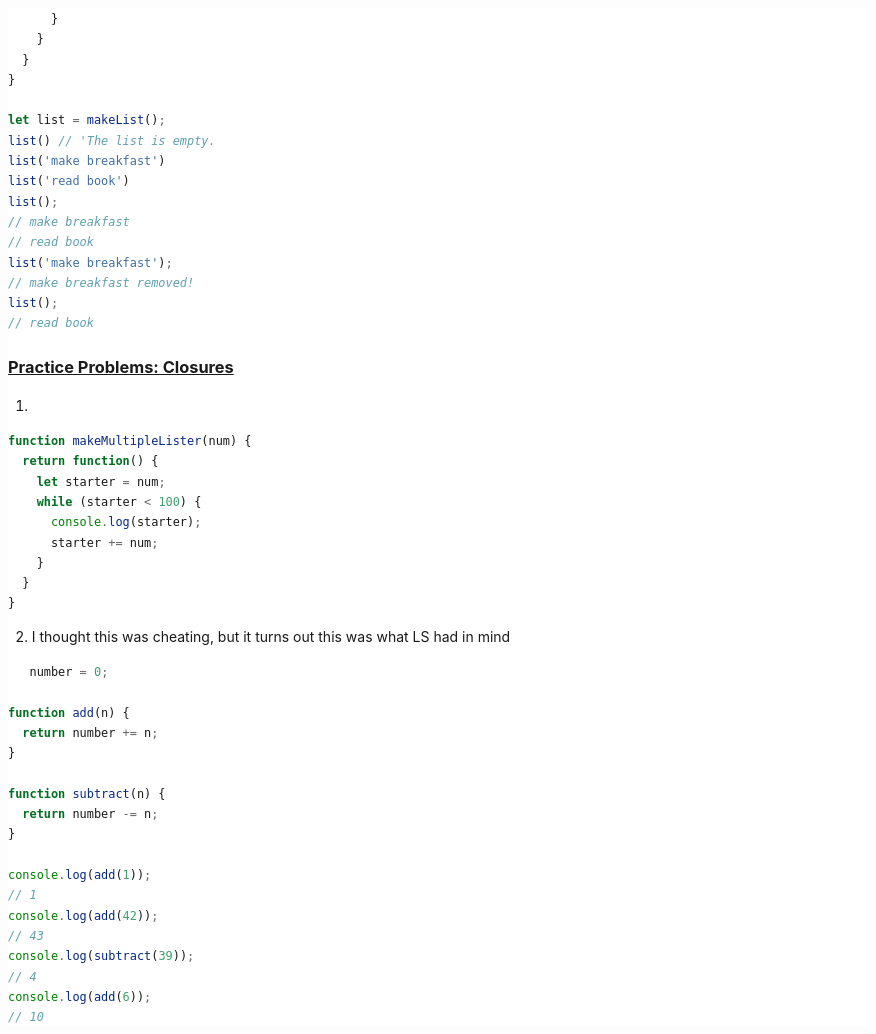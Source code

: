```javascript
      }
    }
  }
}

let list = makeList();
list() // 'The list is empty.
list('make breakfast')
list('read book')
list();
// make breakfast
// read book
list('make breakfast');
// make breakfast removed!
list();
// read book
```

### [Practice Problems: Closures	](https://launchschool.com/lessons/0b371359/assignments/5271e93c)

1. 
```javascript
function makeMultipleLister(num) {
  return function() {
    let starter = num;
    while (starter < 100) {
      console.log(starter);
      starter += num;
    }
  }
}
```
2. I thought this was cheating, but it turns out this was what LS had in mind

```javascript
   number = 0;

function add(n) {
  return number += n;
}

function subtract(n) {
  return number -= n;
}

console.log(add(1));
// 1
console.log(add(42));
// 43
console.log(subtract(39));
// 4
console.log(add(6));
// 10
```
